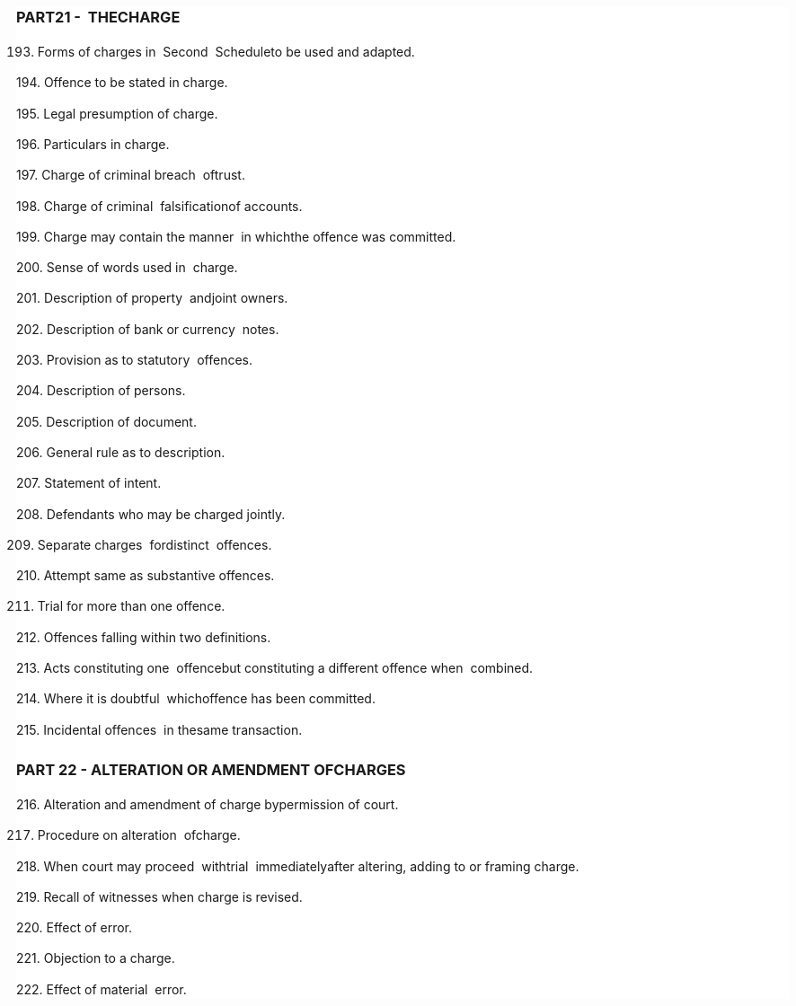 ### PART21 -  THECHARGE

193. Forms of charges in  Second  Scheduleto be used and adapted.

194. Offence to be stated in charge.

195. Legal presumption of charge.

196. Particulars in charge.

197. Charge of criminal breach  oftrust.

198. Charge of criminal  falsificationof accounts.

199. Charge may contain the manner  in whichthe offence was committed.

200. Sense of words used in  charge.

201. Description of property  andjoint owners.

202. Description of bank or currency  notes.

203. Provision as to statutory  offences.

204. Description of persons.

205. Description of document.

206. General rule as to description.

207. Statement of intent.

208. Defendants who may be charged jointly.

209. Separate charges  fordistinct  offences.

210. Attempt same as substantive offences.

211. Trial for more than one offence.

212. Offences falling within two definitions.

213. Acts constituting one  offencebut constituting a different offence when  combined.

214. Where it is doubtful  whichoffence has been committed.

215. Incidental offences  in thesame transaction.

### PART 22 - ALTERATION OR AMENDMENT OFCHARGES

216. Alteration and amendment of charge bypermission of court.

217. Procedure on alteration  ofcharge.

218. When court may proceed  withtrial  immediatelyafter altering, adding to or framing charge.

219. Recall of witnesses when charge is revised.

220. Effect of error.

221. Objection to a charge.

222. Effect of material  error.
